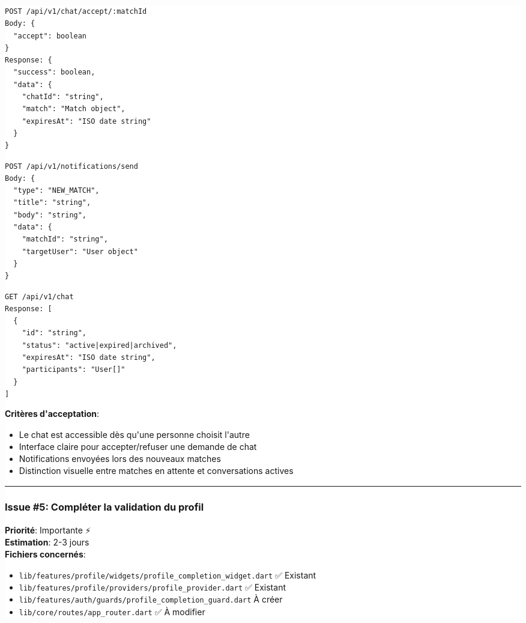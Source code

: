 ```
POST /api/v1/chat/accept/:matchId
Body: {
  "accept": boolean
}
Response: {
  "success": boolean,
  "data": {
    "chatId": "string",
    "match": "Match object",
    "expiresAt": "ISO date string"
  }
}
```

```
POST /api/v1/notifications/send
Body: {
  "type": "NEW_MATCH",
  "title": "string",
  "body": "string",
  "data": {
    "matchId": "string",
    "targetUser": "User object"
  }
}
```

```
GET /api/v1/chat
Response: [
  {
    "id": "string",
    "status": "active|expired|archived",
    "expiresAt": "ISO date string",
    "participants": "User[]"
  }
]
```

**Critères d'acceptation**:
- Le chat est accessible dès qu'une personne choisit l'autre
- Interface claire pour accepter/refuser une demande de chat
- Notifications envoyées lors des nouveaux matches
- Distinction visuelle entre matches en attente et conversations actives

---

### Issue #5: Compléter la validation du profil

**Priorité**: Importante ⚡  
**Estimation**: 2-3 jours  
**Fichiers concernés**:
- `lib/features/profile/widgets/profile_completion_widget.dart` ✅ Existant
- `lib/features/profile/providers/profile_provider.dart` ✅ Existant
- `lib/features/auth/guards/profile_completion_guard.dart` À créer
- `lib/core/routes/app_router.dart` ✅ À modifier

